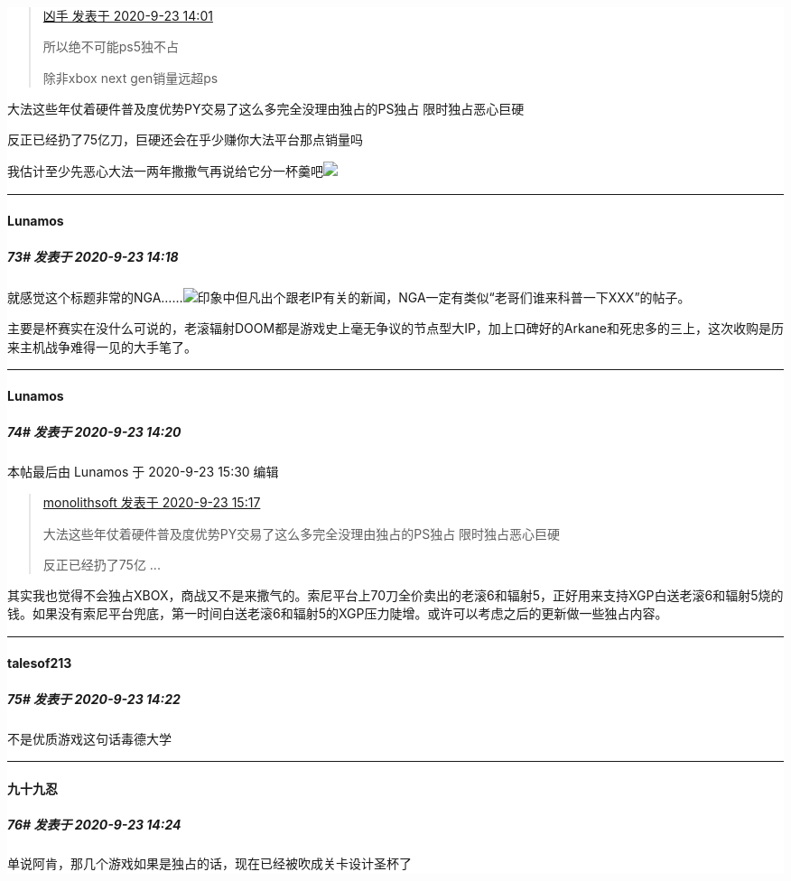 
<blockquote><a href="httphttps://bbs.saraba1st.com/2b/forum.php?mod=redirect&amp;goto=findpost&amp;pid=48825457&amp;ptid=1961418" target="_blank">凶手 发表于 2020-9-23 14:01</a>

所以绝不可能ps5独不占 

除非xbox next gen销量远超ps</blockquote>
大法这些年仗着硬件普及度优势PY交易了这么多完全没理由独占的PS独占 限时独占恶心巨硬

反正已经扔了75亿刀，巨硬还会在乎少赚你大法平台那点销量吗

我估计至少先恶心大法一两年撒撒气再说给它分一杯羹吧<img src="https://static.saraba1st.com/image/smiley/face2017/067.png" referrerpolicy="no-referrer">


-----

####  Lunamos  
##### 73#       发表于 2020-9-23 14:18


就感觉这个标题非常的NGA……<img src="https://static.saraba1st.com/image/smiley/face2017/125.png" referrerpolicy="no-referrer">印象中但凡出个跟老IP有关的新闻，NGA一定有类似“老哥们谁来科普一下XXX”的帖子。

主要是杯赛实在没什么可说的，老滚辐射DOOM都是游戏史上毫无争议的节点型大IP，加上口碑好的Arkane和死忠多的三上，这次收购是历来主机战争难得一见的大手笔了。


-----

####  Lunamos  
##### 74#       发表于 2020-9-23 14:20


 本帖最后由 Lunamos 于 2020-9-23 15:30 编辑 
<blockquote><a href="httphttps://bbs.saraba1st.com/2b/forum.php?mod=redirect&amp;goto=findpost&amp;pid=48825607&amp;ptid=1961418" target="_blank">monolithsoft 发表于 2020-9-23 15:17</a>

大法这些年仗着硬件普及度优势PY交易了这么多完全没理由独占的PS独占 限时独占恶心巨硬

反正已经扔了75亿 ...</blockquote>
其实我也觉得不会独占XBOX，商战又不是来撒气的。索尼平台上70刀全价卖出的老滚6和辐射5，正好用来支持XGP白送老滚6和辐射5烧的钱。如果没有索尼平台兜底，第一时间白送老滚6和辐射5的XGP压力陡增。或许可以考虑之后的更新做一些独占内容。


-----

####  talesof213  
##### 75#       发表于 2020-9-23 14:22


不是优质游戏这句话毒德大学


-----

####  九十九忍  
##### 76#       发表于 2020-9-23 14:24


单说阿肯，那几个游戏如果是独占的话，现在已经被吹成关卡设计圣杯了
